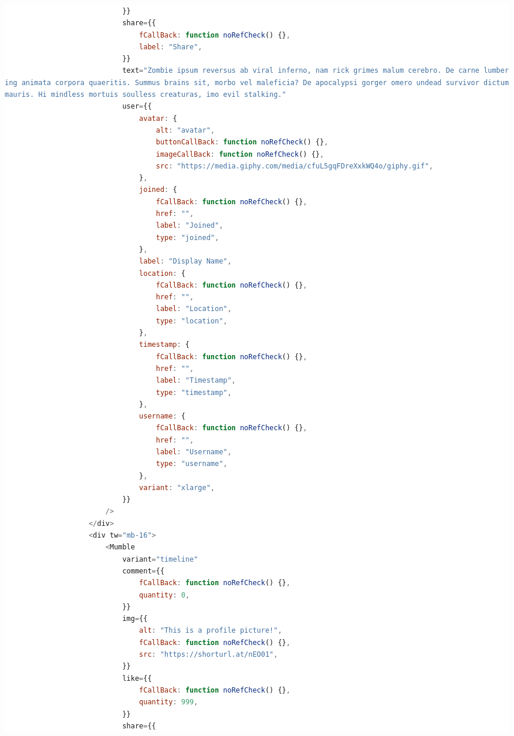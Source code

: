 ```js
							}}
							share={{
								fCallBack: function noRefCheck() {},
								label: "Share",
							}}
							text="Zombie ipsum reversus ab viral inferno, nam rick grimes malum cerebro. De carne lumbering animata corpora quaeritis. Summus brains sit​​, morbo vel maleficia? De apocalypsi gorger omero undead survivor dictum mauris. Hi mindless mortuis soulless creaturas, imo evil stalking."
							user={{
								avatar: {
									alt: "avatar",
									buttonCallBack: function noRefCheck() {},
									imageCallBack: function noRefCheck() {},
									src: "https://media.giphy.com/media/cfuL5gqFDreXxkWQ4o/giphy.gif",
								},
								joined: {
									fCallBack: function noRefCheck() {},
									href: "",
									label: "Joined",
									type: "joined",
								},
								label: "Display Name",
								location: {
									fCallBack: function noRefCheck() {},
									href: "",
									label: "Location",
									type: "location",
								},
								timestamp: {
									fCallBack: function noRefCheck() {},
									href: "",
									label: "Timestamp",
									type: "timestamp",
								},
								username: {
									fCallBack: function noRefCheck() {},
									href: "",
									label: "Username",
									type: "username",
								},
								variant: "xlarge",
							}}
						/>
					</div>
					<div tw="mb-16">
						<Mumble
							variant="timeline"
							comment={{
								fCallBack: function noRefCheck() {},
								quantity: 0,
							}}
							img={{
								alt: "This is a profile picture!",
								fCallBack: function noRefCheck() {},
								src: "https://shorturl.at/nEO01",
							}}
							like={{
								fCallBack: function noRefCheck() {},
								quantity: 999,
							}}
							share={{
```